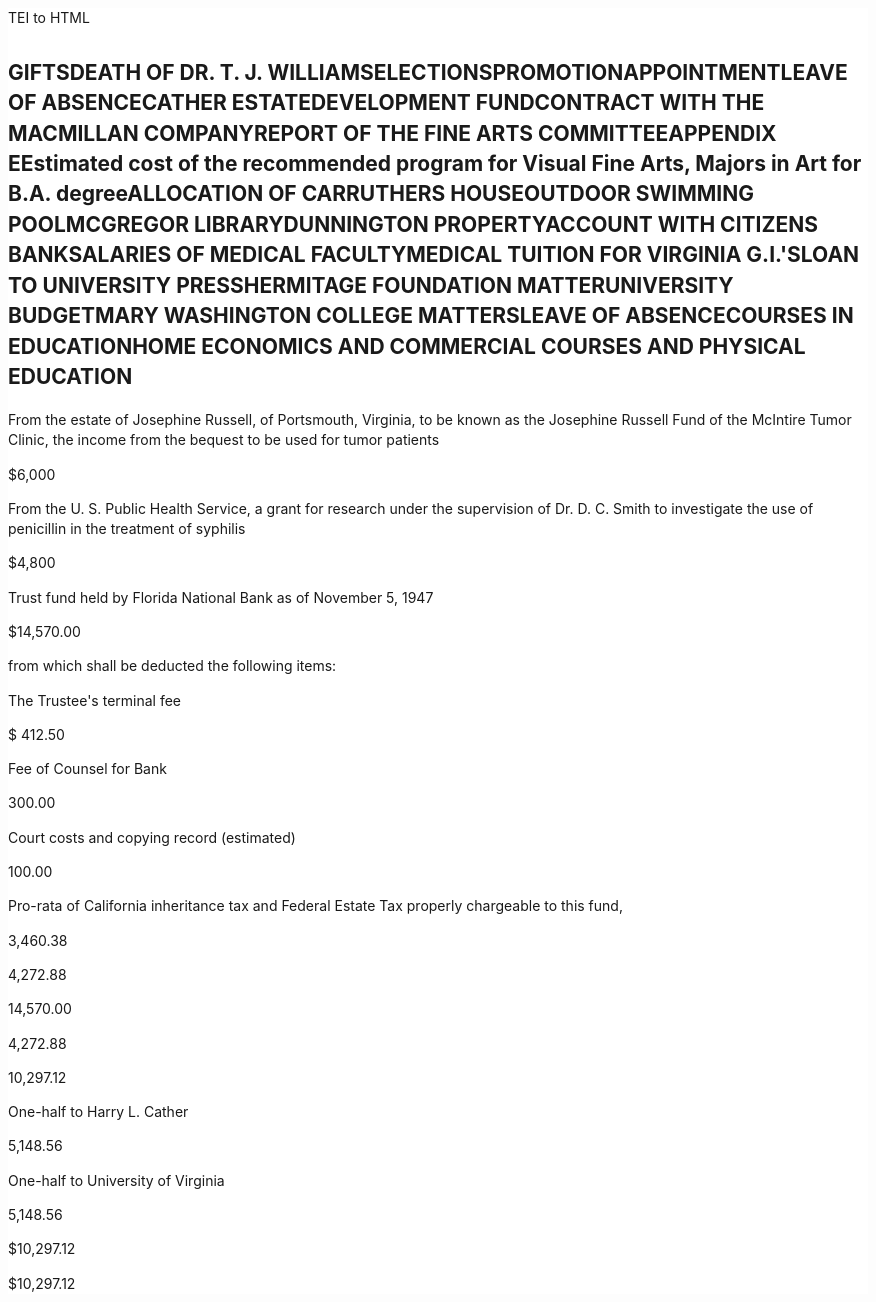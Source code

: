  TEI to HTML

GIFTSDEATH OF DR. T. J. WILLIAMSELECTIONSPROMOTIONAPPOINTMENTLEAVE OF ABSENCECATHER ESTATEDEVELOPMENT FUNDCONTRACT WITH THE MACMILLAN COMPANYREPORT OF THE FINE ARTS COMMITTEEAPPENDIX EEstimated cost of the recommended program for Visual Fine Arts, Majors in Art for B.A. degreeALLOCATION OF CARRUTHERS HOUSEOUTDOOR SWIMMING POOLMCGREGOR LIBRARYDUNNINGTON PROPERTYACCOUNT WITH CITIZENS BANKSALARIES OF MEDICAL FACULTYMEDICAL TUITION FOR VIRGINIA G.I.'SLOAN TO UNIVERSITY PRESSHERMITAGE FOUNDATION MATTERUNIVERSITY BUDGETMARY WASHINGTON COLLEGE MATTERSLEAVE OF ABSENCECOURSES IN EDUCATIONHOME ECONOMICS AND COMMERCIAL COURSES AND PHYSICAL EDUCATION
----------------------------------------------------------------------------------------------------------------------------------------------------------------------------------------------------------------------------------------------------------------------------------------------------------------------------------------------------------------------------------------------------------------------------------------------------------------------------------------------------------------------------------------------------------------------------------------------------------------------------------------------------------------------

From the estate of Josephine Russell, of Portsmouth, Virginia, to be known as the Josephine Russell Fund of the McIntire Tumor Clinic, the income from the bequest to be used for tumor patients

$6,000

From the U. S. Public Health Service, a grant for research under the supervision of Dr. D. C. Smith to investigate the use of penicillin in the treatment of syphilis

$4,800

Trust fund held by Florida National Bank as of November 5, 1947

$14,570.00

from which shall be deducted the following items:

The Trustee's terminal fee

$ 412.50

Fee of Counsel for Bank

300.00

Court costs and copying record (estimated)

100.00

Pro-rata of California inheritance tax and Federal Estate Tax properly chargeable to this fund,

3,460.38

4,272.88

14,570.00

4,272.88

10,297.12

One-half to Harry L. Cather

5,148.56

One-half to University of Virginia

5,148.56

$10,297.12

$10,297.12
